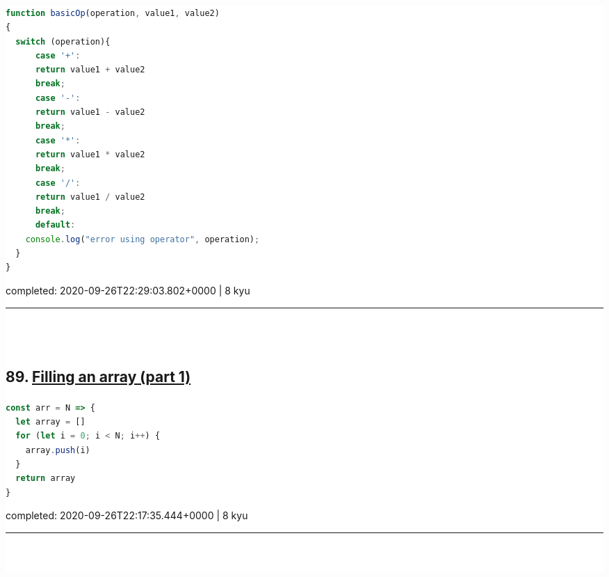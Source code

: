 ```javascript
function basicOp(operation, value1, value2)
{
  switch (operation){
      case '+':
      return value1 + value2
      break;
      case '-':
      return value1 - value2
      break;
      case '*':
      return value1 * value2
      break;
      case '/':
      return value1 / value2
      break;
      default:
    console.log("error using operator", operation);
  }
}
```


completed: 2020-09-26T22:29:03.802+0000 | 8 kyu


------


<br>


<br>

## 89. [Filling an array (part 1)](https://www.codewars.com/kata/571d42206414b103dc0006a1)

```javascript
const arr = N => {
  let array = []
  for (let i = 0; i < N; i++) {
    array.push(i)
  }
  return array
}
```


completed: 2020-09-26T22:17:35.444+0000 | 8 kyu


------


<br>


<br>
